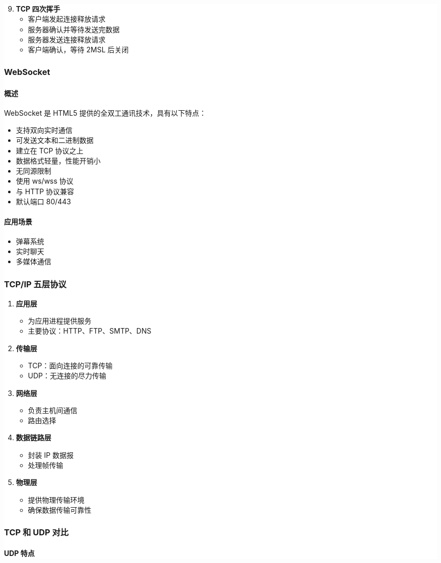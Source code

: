 9. **TCP 四次挥手**
   - 客户端发起连接释放请求
   - 服务器确认并等待发送完数据
   - 服务器发送连接释放请求
   - 客户端确认，等待 2MSL 后关闭

### WebSocket

#### 概述

WebSocket 是 HTML5 提供的全双工通讯技术，具有以下特点：

- 支持双向实时通信
- 可发送文本和二进制数据
- 建立在 TCP 协议之上
- 数据格式轻量，性能开销小
- 无同源限制
- 使用 ws/wss 协议
- 与 HTTP 协议兼容
- 默认端口 80/443

#### 应用场景

- 弹幕系统
- 实时聊天
- 多媒体通信

### TCP/IP 五层协议

1. **应用层**

   - 为应用进程提供服务
   - 主要协议：HTTP、FTP、SMTP、DNS

2. **传输层**

   - TCP：面向连接的可靠传输
   - UDP：无连接的尽力传输

3. **网络层**

   - 负责主机间通信
   - 路由选择

4. **数据链路层**

   - 封装 IP 数据报
   - 处理帧传输

5. **物理层**
   - 提供物理传输环境
   - 确保数据传输可靠性

### TCP 和 UDP 对比

#### UDP 特点
